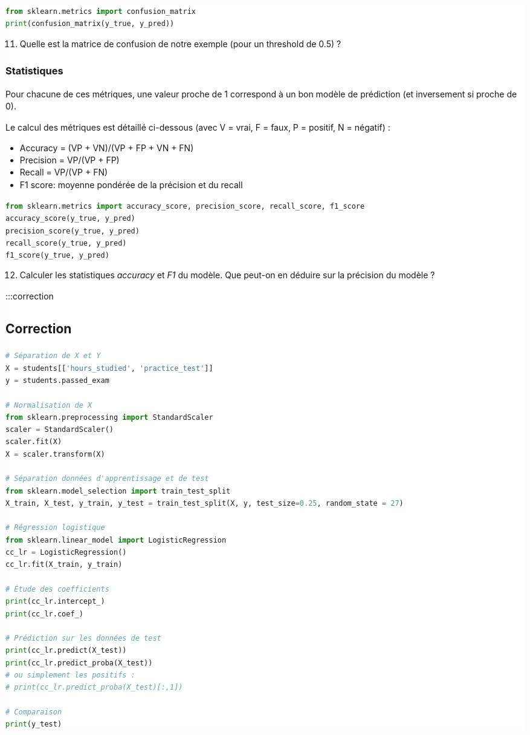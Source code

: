 ```python
from sklearn.metrics import confusion_matrix
print(confusion_matrix(y_true, y_pred))
```

11. Quelle est la matrice de confusion de notre exemple (pour un threshold de 0.5) ?

### Statistiques

Pour chacune de ces métriques, une valeur proche de 1 correspond à un bon modèle de prédiction (et inversement si proche de 0).

Le calcul des métriques est détaillé ci-dessous (avec V = vrai, F = faux, P = positif, N = négatif) :

- Accuracy = (VP + VN)/(VP + FP + VN + FN)
- Precision = VP/(VP + FP)
- Recall = VP/(VP + FN)
- F1 score: moyenne pondérée de la précision et du recall

```python
from sklearn.metrics import accuracy_score, precision_score, recall_score, f1_score
accuracy_score(y_true, y_pred)
precision_score(y_true, y_pred)
recall_score(y_true, y_pred)
f1_score(y_true, y_pred)
```

12. Calculer les statistiques _accuracy_ et _F1_ du modèle. Que peut-on en déduire sur la précision du modèle ?

:::correction
## Correction

```python
# Séparation de X et Y
X = students[['hours_studied', 'practice_test']]
y = students.passed_exam

# Normalisation de X
from sklearn.preprocessing import StandardScaler
scaler = StandardScaler()
scaler.fit(X)
X = scaler.transform(X)

# Séparation données d'apprentissage et de test
from sklearn.model_selection import train_test_split
X_train, X_test, y_train, y_test = train_test_split(X, y, test_size=0.25, random_state = 27)

# Régression logistique
from sklearn.linear_model import LogisticRegression
cc_lr = LogisticRegression()
cc_lr.fit(X_train, y_train)

# Étude des coefficients
print(cc_lr.intercept_)
print(cc_lr.coef_)

# Prédiction sur les données de test
print(cc_lr.predict(X_test))
print(cc_lr.predict_proba(X_test))
# ou simplement les positifs :
# print(cc_lr.predict_proba(X_test)[:,1])

# Comparaison
print(y_test)

```